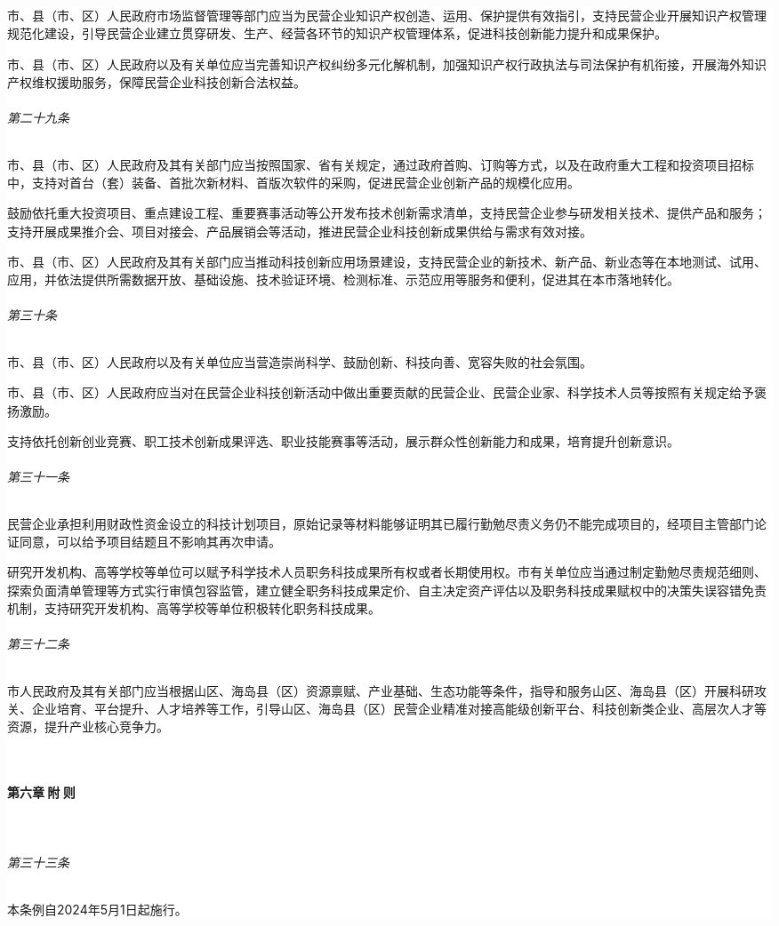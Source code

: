 市、县（市、区）人民政府市场监督管理等部门应当为民营企业知识产权创造、运用、保护提供有效指引，支持民营企业开展知识产权管理规范化建设，引导民营企业建立贯穿研发、生产、经营各环节的知识产权管理体系，促进科技创新能力提升和成果保护。

市、县（市、区）人民政府以及有关单位应当完善知识产权纠纷多元化解机制，加强知识产权行政执法与司法保护有机衔接，开展海外知识产权维权援助服务，保障民营企业科技创新合法权益。

###### 第二十九条

市、县（市、区）人民政府及其有关部门应当按照国家、省有关规定，通过政府首购、订购等方式，以及在政府重大工程和投资项目招标中，支持对首台（套）装备、首批次新材料、首版次软件的采购，促进民营企业创新产品的规模化应用。

鼓励依托重大投资项目、重点建设工程、重要赛事活动等公开发布技术创新需求清单，支持民营企业参与研发相关技术、提供产品和服务；支持开展成果推介会、项目对接会、产品展销会等活动，推进民营企业科技创新成果供给与需求有效对接。

市、县（市、区）人民政府及其有关部门应当推动科技创新应用场景建设，支持民营企业的新技术、新产品、新业态等在本地测试、试用、应用，并依法提供所需数据开放、基础设施、技术验证环境、检测标准、示范应用等服务和便利，促进其在本市落地转化。

###### 第三十条

市、县（市、区）人民政府以及有关单位应当营造崇尚科学、鼓励创新、科技向善、宽容失败的社会氛围。

市、县（市、区）人民政府应当对在民营企业科技创新活动中做出重要贡献的民营企业、民营企业家、科学技术人员等按照有关规定给予褒扬激励。

支持依托创新创业竞赛、职工技术创新成果评选、职业技能赛事等活动，展示群众性创新能力和成果，培育提升创新意识。

###### 第三十一条

民营企业承担利用财政性资金设立的科技计划项目，原始记录等材料能够证明其已履行勤勉尽责义务仍不能完成项目的，经项目主管部门论证同意，可以给予项目结题且不影响其再次申请。

研究开发机构、高等学校等单位可以赋予科学技术人员职务科技成果所有权或者长期使用权。市有关单位应当通过制定勤勉尽责规范细则、探索负面清单管理等方式实行审慎包容监管，建立健全职务科技成果定价、自主决定资产评估以及职务科技成果赋权中的决策失误容错免责机制，支持研究开发机构、高等学校等单位积极转化职务科技成果。

###### 第三十二条

市人民政府及其有关部门应当根据山区、海岛县（区）资源禀赋、产业基础、生态功能等条件，指导和服务山区、海岛县（区）开展科研攻关、企业培育、平台提升、人才培养等工作，引导山区、海岛县（区）民营企业精准对接高能级创新平台、科技创新类企业、高层次人才等资源，提升产业核心竞争力。

​

#### 第六章 附 则

​

###### 第三十三条

本条例自2024年5月1日起施行。
